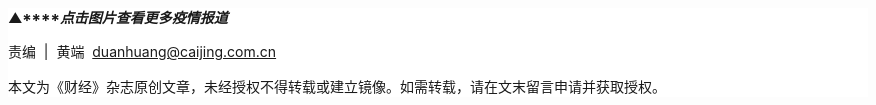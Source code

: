 
**▲****_点击图片查看更多疫情报道_**

  

  

责编  |  黄端  duanhuang@caijing.com.cn

本文为《财经》杂志原创文章，未经授权不得转载或建立镜像。如需转载，请在文末留言申请并获取授权。

